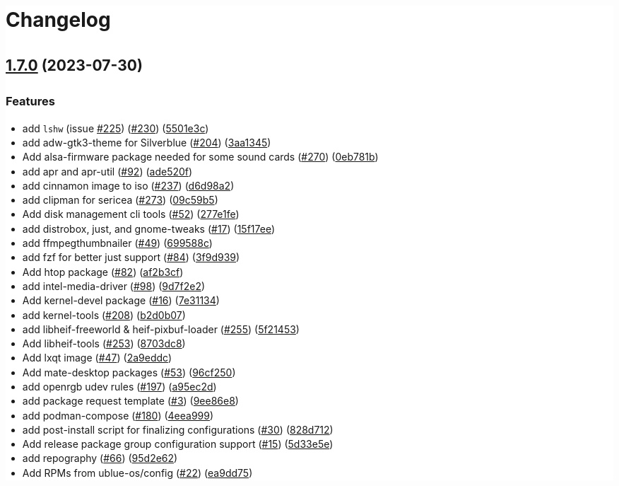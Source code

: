 # Changelog

## [1.7.0](https://github.com/ozamosi/os-image/compare/v1.6.0...v1.7.0) (2023-07-30)


### Features

* add `lshw` (issue [#225](https://github.com/ozamosi/os-image/issues/225)) ([#230](https://github.com/ozamosi/os-image/issues/230)) ([5501e3c](https://github.com/ozamosi/os-image/commit/5501e3c008aaed027c2bbfc25c3a952a2500db4d))
* add adw-gtk3-theme for Silverblue ([#204](https://github.com/ozamosi/os-image/issues/204)) ([3aa1345](https://github.com/ozamosi/os-image/commit/3aa1345d46507a4158ff7df29cbb92b186c89b4b))
* Add alsa-firmware package needed for some sound cards ([#270](https://github.com/ozamosi/os-image/issues/270)) ([0eb781b](https://github.com/ozamosi/os-image/commit/0eb781b117f90437ab68eeee442bdffbf0d966b0))
* add apr and apr-util ([#92](https://github.com/ozamosi/os-image/issues/92)) ([ade520f](https://github.com/ozamosi/os-image/commit/ade520f7e50a12b40672b50b184fba6a41e2d002))
* add cinnamon image to iso ([#237](https://github.com/ozamosi/os-image/issues/237)) ([d6d98a2](https://github.com/ozamosi/os-image/commit/d6d98a238a2d6f9702d428de5ef94011df6a4a3e))
* add clipman for sericea ([#273](https://github.com/ozamosi/os-image/issues/273)) ([09c59b5](https://github.com/ozamosi/os-image/commit/09c59b5ec03c49d8c34f8344d87e5ddbdca8e217))
* Add disk management cli tools ([#52](https://github.com/ozamosi/os-image/issues/52)) ([277e1fe](https://github.com/ozamosi/os-image/commit/277e1fe0260a22ec76bf9ca45b226144bc1433ff))
* add distrobox, just, and gnome-tweaks ([#17](https://github.com/ozamosi/os-image/issues/17)) ([15f17ee](https://github.com/ozamosi/os-image/commit/15f17ee7b779b5331e99a08701b629f53906c050))
* add ffmpegthumbnailer ([#49](https://github.com/ozamosi/os-image/issues/49)) ([699588c](https://github.com/ozamosi/os-image/commit/699588cf94a18060835c458452c6a828a6ad7435))
* add fzf for better just support ([#84](https://github.com/ozamosi/os-image/issues/84)) ([3f9d939](https://github.com/ozamosi/os-image/commit/3f9d9398ca7b1754234ef06111b66037b2f3531b))
* Add htop package ([#82](https://github.com/ozamosi/os-image/issues/82)) ([af2b3cf](https://github.com/ozamosi/os-image/commit/af2b3cfd1f3d8a0e52c03166a553d5f33e156638))
* add intel-media-driver ([#98](https://github.com/ozamosi/os-image/issues/98)) ([9d7f2e2](https://github.com/ozamosi/os-image/commit/9d7f2e26d39d90eaf38449f8a7bcfda97142f7b3))
* Add kernel-devel package ([#16](https://github.com/ozamosi/os-image/issues/16)) ([7e31134](https://github.com/ozamosi/os-image/commit/7e311342aa80e20ad2c4762b033a6b714a5ae334))
* add kernel-tools ([#208](https://github.com/ozamosi/os-image/issues/208)) ([b2d0b07](https://github.com/ozamosi/os-image/commit/b2d0b0795067de0630ef4f64a3471dda5d33e5d9))
* add libheif-freeworld & heif-pixbuf-loader ([#255](https://github.com/ozamosi/os-image/issues/255)) ([5f21453](https://github.com/ozamosi/os-image/commit/5f2145300d11d2c844ce73df13f6a53520655c6e))
* Add libheif-tools ([#253](https://github.com/ozamosi/os-image/issues/253)) ([8703dc8](https://github.com/ozamosi/os-image/commit/8703dc8c3ab6c63237e2e3d948796d7e3fe67919))
* Add lxqt image ([#47](https://github.com/ozamosi/os-image/issues/47)) ([2a9eddc](https://github.com/ozamosi/os-image/commit/2a9eddc4bf67f34763a8c2e3f53642613a228afa))
* Add mate-desktop packages ([#53](https://github.com/ozamosi/os-image/issues/53)) ([96cf250](https://github.com/ozamosi/os-image/commit/96cf250141d9ea737a3956f0955a20ad813619ed))
* add openrgb udev rules ([#197](https://github.com/ozamosi/os-image/issues/197)) ([a95ec2d](https://github.com/ozamosi/os-image/commit/a95ec2d42e059eb3595f31b5c1bc8251e1cb0662))
* add package request template ([#3](https://github.com/ozamosi/os-image/issues/3)) ([9ee86e8](https://github.com/ozamosi/os-image/commit/9ee86e80c622aef297a7770dc7ec4a02c87affa6))
* add podman-compose ([#180](https://github.com/ozamosi/os-image/issues/180)) ([4eea999](https://github.com/ozamosi/os-image/commit/4eea999b5771d438e819735b9f000b9d0b4ef27c))
* add post-install script for finalizing configurations ([#30](https://github.com/ozamosi/os-image/issues/30)) ([828d712](https://github.com/ozamosi/os-image/commit/828d71209ee612ccc6373ba76982f63b268d07dc))
* Add release package group configuration support ([#15](https://github.com/ozamosi/os-image/issues/15)) ([5d33e5e](https://github.com/ozamosi/os-image/commit/5d33e5e235b26ff56bcf7db7319d5b1d1acadac4))
* add repography ([#66](https://github.com/ozamosi/os-image/issues/66)) ([95d2e62](https://github.com/ozamosi/os-image/commit/95d2e62e2e90d7a5f5f76569678e522441e7972f))
* Add RPMs from ublue-os/config ([#22](https://github.com/ozamosi/os-image/issues/22)) ([ea9dd75](https://github.com/ozamosi/os-image/commit/ea9dd75d7ef8be10afb33a94e1d391a2dcde8bba))